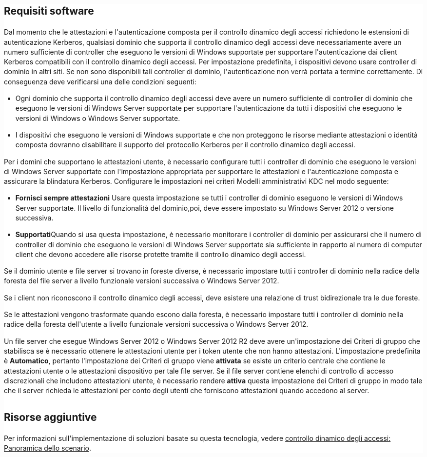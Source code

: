 ## <a name="software-requirements"></a>Requisiti software  
Dal momento che le attestazioni e l'autenticazione composta per il controllo dinamico degli accessi richiedono le estensioni di autenticazione Kerberos, qualsiasi dominio che supporta il controllo dinamico degli accessi deve necessariamente avere un numero sufficiente di controller che eseguono le versioni di Windows supportate per supportare l'autenticazione dai client Kerberos compatibili con il controllo dinamico degli accessi. Per impostazione predefinita, i dispositivi devono usare controller di dominio in altri siti. Se non sono disponibili tali controller di dominio, l'autenticazione non verrà portata a termine correttamente. Di conseguenza deve verificarsi una delle condizioni seguenti:  
  
-   Ogni dominio che supporta il controllo dinamico degli accessi deve avere un numero sufficiente di controller di dominio che eseguono le versioni di Windows Server supportate per supportare l'autenticazione da tutti i dispositivi che eseguono le versioni di Windows o Windows Server supportate.  
  
-   I dispositivi che eseguono le versioni di Windows supportate e che non proteggono le risorse mediante attestazioni o identità composta dovranno disabilitare il supporto del protocollo Kerberos per il controllo dinamico degli accessi.  
  
Per i domini che supportano le attestazioni utente, è necessario configurare tutti i controller di dominio che eseguono le versioni di Windows Server supportate con l'impostazione appropriata per supportare le attestazioni e l'autenticazione composta e assicurare la blindatura Kerberos. Configurare le impostazioni nei criteri Modelli amministrativi KDC nel modo seguente:  
  
-   **Fornisci sempre attestazioni** Usare questa impostazione se tutti i controller di dominio eseguono le versioni di Windows Server supportate. Il livello di funzionalità del dominio,poi, deve essere impostato su Windows Server 2012 o versione successiva.  
  
-   **Supportati**Quando si usa questa impostazione, è necessario monitorare i controller di dominio per assicurarsi che il numero di controller di dominio che eseguono le versioni di Windows Server supportate sia sufficiente in rapporto al numero di computer client che devono accedere alle risorse protette tramite il controllo dinamico degli accessi.  
  
Se il dominio utente e file server si trovano in foreste diverse, è necessario impostare tutti i controller di dominio nella radice della foresta del file server a livello funzionale versioni successiva o Windows Server 2012.  
  
Se i client non riconoscono il controllo dinamico degli accessi, deve esistere una relazione di trust bidirezionale tra le due foreste.  
  
Se le attestazioni vengono trasformate quando escono dalla foresta, è necessario impostare tutti i controller di dominio nella radice della foresta dell'utente a livello funzionale versioni successiva o Windows Server 2012.  
  
Un file server che esegue Windows Server 2012 o Windows Server 2012 R2 deve avere un'impostazione dei Criteri di gruppo che stabilisca se è necessario ottenere le attestazioni utente per i token utente che non hanno attestazioni. L'impostazione predefinita è **Automatico**, pertanto l'impostazione dei Criteri di gruppo viene **attivata** se esiste un criterio centrale che contiene le attestazioni utente o le attestazioni dispositivo per tale file server. Se il file server contiene elenchi di controllo di accesso discrezionali che includono attestazioni utente, è necessario rendere **attiva** questa impostazione dei Criteri di gruppo in modo tale che il server richieda le attestazioni per conto degli utenti che forniscono attestazioni quando accedono al server.  
  
## <a name="additional-resource"></a>Risorse aggiuntive  
Per informazioni sull'implementazione di soluzioni basate su questa tecnologia, vedere [controllo dinamico degli accessi: Panoramica dello scenario](Dynamic-Access-Control--Scenario-Overview.md).  
  


